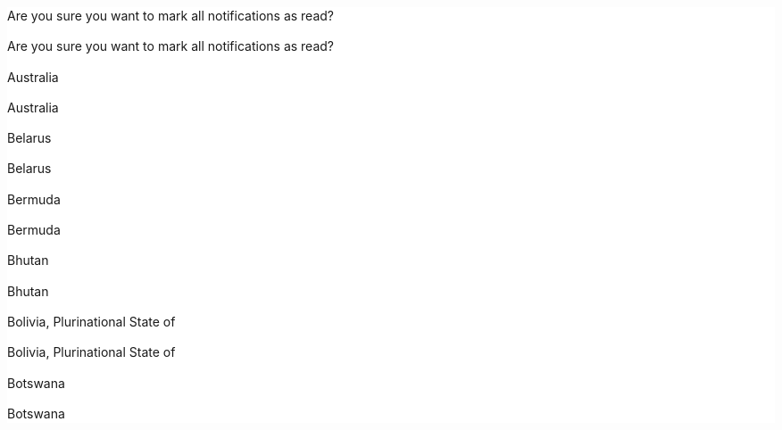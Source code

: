 </td></tr>
<tr><td width="50%">

Are you sure you want to mark all notifications as read?

</td><td width="50%">

Are you sure you want to mark all notifications as read?

</td></tr>
<tr><td width="50%">

Australia

</td><td width="50%">

Australia

</td></tr>
<tr><td width="50%">

Belarus

</td><td width="50%">

Belarus

</td></tr>
<tr><td width="50%">

Bermuda

</td><td width="50%">

Bermuda

</td></tr>
<tr><td width="50%">

Bhutan

</td><td width="50%">

Bhutan

</td></tr>
<tr><td width="50%">

Bolivia, Plurinational State of

</td><td width="50%">

Bolivia, Plurinational State of

</td></tr>
<tr><td width="50%">

Botswana

</td><td width="50%">

Botswana

</td></tr>
<tr><td width="50%">
